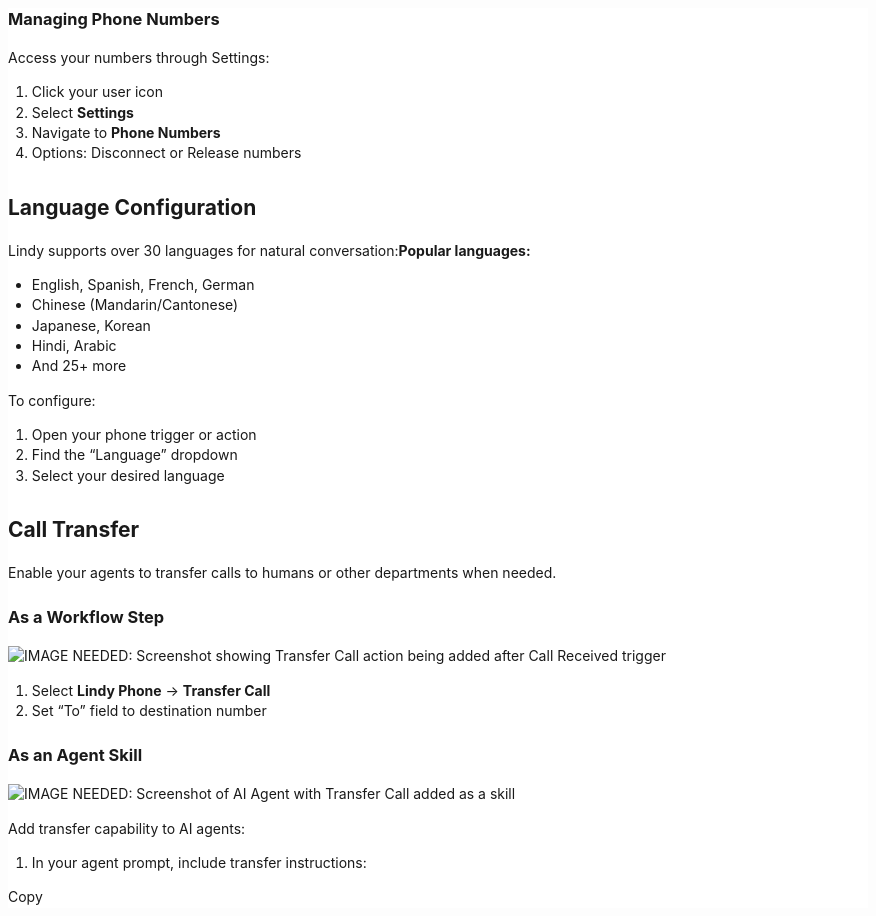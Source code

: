 ### [​](https://docs.lindy.ai/fundamentals/lindy-101/phone-calls\#managing-phone-numbers)  Managing Phone Numbers

Access your numbers through Settings:

1. Click your user icon
2. Select **Settings**
3. Navigate to **Phone Numbers**
4. Options: Disconnect or Release numbers

## [​](https://docs.lindy.ai/fundamentals/lindy-101/phone-calls\#language-configuration)  Language Configuration

Lindy supports over 30 languages for natural conversation:**Popular languages:**

- English, Spanish, French, German
- Chinese (Mandarin/Cantonese)
- Japanese, Korean
- Hindi, Arabic
- And 25+ more

To configure:

1. Open your phone trigger or action
2. Find the “Language” dropdown
3. Select your desired language

## [​](https://docs.lindy.ai/fundamentals/lindy-101/phone-calls\#call-transfer)  Call Transfer

Enable your agents to transfer calls to humans or other departments when needed.

### [​](https://docs.lindy.ai/fundamentals/lindy-101/phone-calls\#as-a-workflow-step)  As a Workflow Step

![IMAGE NEEDED: Screenshot showing Transfer Call action being added after Call Received trigger](https://mintlify.s3.us-west-1.amazonaws.com/lindyai/lindy-brand-assets/phone-transfer-action-step.png)

1. Select **Lindy Phone** → **Transfer Call**
2. Set “To” field to destination number

### [​](https://docs.lindy.ai/fundamentals/lindy-101/phone-calls\#as-an-agent-skill)  As an Agent Skill

![IMAGE NEEDED: Screenshot of AI Agent with Transfer Call added as a skill](https://mintlify.s3.us-west-1.amazonaws.com/lindyai/lindy-brand-assets/phone-transfer-agent-skill.png)

Add transfer capability to AI agents:

1. In your agent prompt, include transfer instructions:







Copy
